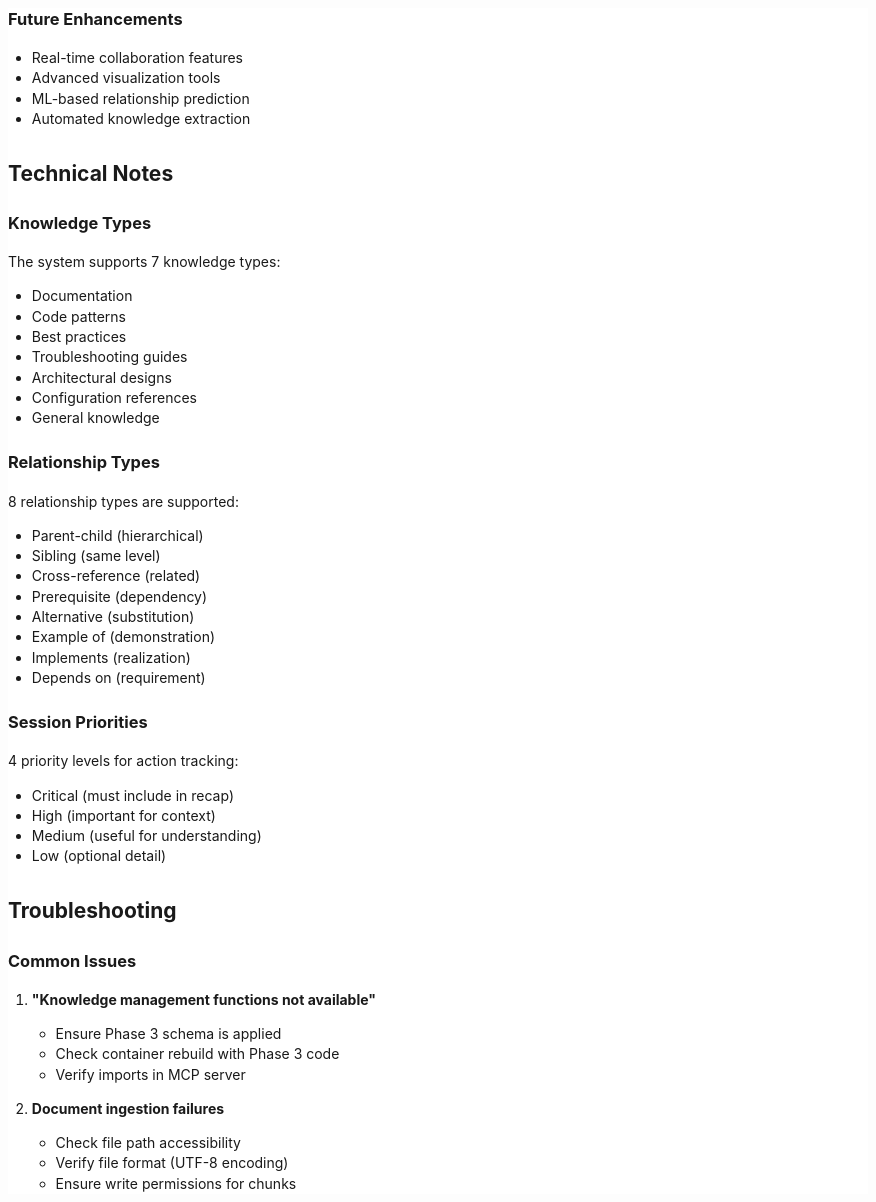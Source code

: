 ### Future Enhancements
- Real-time collaboration features
- Advanced visualization tools
- ML-based relationship prediction
- Automated knowledge extraction

## Technical Notes

### Knowledge Types
The system supports 7 knowledge types:
- Documentation
- Code patterns
- Best practices
- Troubleshooting guides
- Architectural designs
- Configuration references
- General knowledge

### Relationship Types
8 relationship types are supported:
- Parent-child (hierarchical)
- Sibling (same level)
- Cross-reference (related)
- Prerequisite (dependency)
- Alternative (substitution)
- Example of (demonstration)
- Implements (realization)
- Depends on (requirement)

### Session Priorities
4 priority levels for action tracking:
- Critical (must include in recap)
- High (important for context)
- Medium (useful for understanding)
- Low (optional detail)

## Troubleshooting

### Common Issues
1. **"Knowledge management functions not available"**
   - Ensure Phase 3 schema is applied
   - Check container rebuild with Phase 3 code
   - Verify imports in MCP server

2. **Document ingestion failures**
   - Check file path accessibility
   - Verify file format (UTF-8 encoding)
   - Ensure write permissions for chunks
